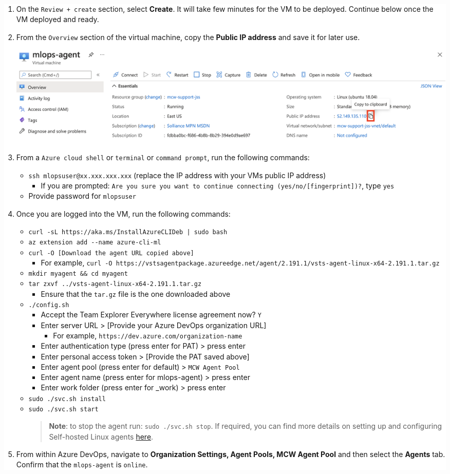1. On the `Review + create` section, select **Create**. It will take few minutes for the VM to be deployed. Continue below once the VM deployed and ready.

1. From the `Overview` section of the virtual machine, copy the **Public IP address** and save it for later use.

   ![Virtual Machine Overview page is shown with copy Public IP address button is highlighted.](media/setup-vm2.png 'Virtual Machine Overview')

1. From a `Azure cloud shell` or `terminal` or `command prompt`, run the following commands:

    - `ssh mlopsuser@xx.xxx.xxx.xxx` (replace the IP address with your VMs public IP address)
       - If you are prompted: `Are you sure you want to continue connecting (yes/no/[fingerprint])?`, type `yes`
    - Provide password for `mlopsuser`

1. Once you are logged into the VM, run the following commands:

   - `curl -sL https://aka.ms/InstallAzureCLIDeb | sudo bash`
   - `az extension add --name azure-cli-ml`
    - `curl -O [Download the agent URL copied above]`
        - For example, `curl -O https://vstsagentpackage.azureedge.net/agent/2.191.1/vsts-agent-linux-x64-2.191.1.tar.gz`
   - `mkdir myagent && cd myagent`
   - `tar zxvf ../vsts-agent-linux-x64-2.191.1.tar.gz`
       - Ensure that the `tar.gz` file is the one downloaded above
   - `./config.sh`
       - Accept the Team Explorer Everywhere license agreement now? `Y`
       - Enter server URL > [Provide your Azure DevOps organization URL]
           - For example, `https://dev.azure.com/organization-name`
       - Enter authentication type (press enter for PAT) > press enter
       - Enter personal access token > [Provide the PAT saved above]
       - Enter agent pool (press enter for default) > `MCW Agent Pool`
       - Enter agent name (press enter for mlops-agent) > press enter
       - Enter work folder (press enter for _work) > press enter
   - `sudo ./svc.sh install`
   - `sudo ./svc.sh start`
      > **Note**: to stop the agent run: `sudo ./svc.sh stop`. If required, you can find more details on setting up and configuring Self-hosted Linux agents [here](https://docs.microsoft.com/en-us/azure/devops/pipelines/agents/v2-linux?view=azure-devops).

1. From within Azure DevOps, navigate to **Organization Settings, Agent Pools, MCW Agent Pool** and then select the **Agents** tab. Confirm that the `mlops-agent` is `online`.

